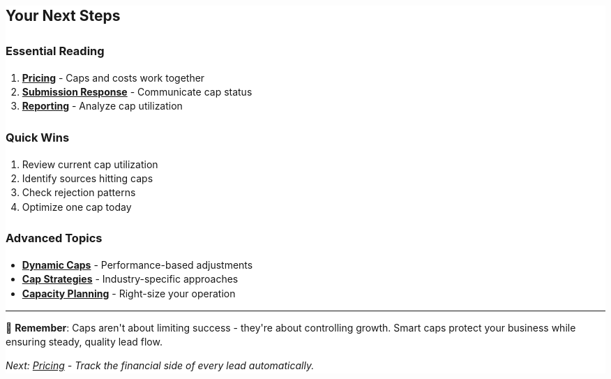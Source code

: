 ## Your Next Steps

### Essential Reading
1. **[Pricing](/flows/lead-submission/pricing)** - Caps and costs work together
2. **[Submission Response](/flows/lead-submission/submission-response)** - Communicate cap status
3. **[Reporting](/reporting)** - Analyze cap utilization

### Quick Wins
1. Review current cap utilization
2. Identify sources hitting caps
3. Check rejection patterns
4. Optimize one cap today

### Advanced Topics
- **[Dynamic Caps](/help-guide/advanced/dynamic-caps)** - Performance-based adjustments
- **[Cap Strategies](/help-guide/patterns/cap-strategies)** - Industry-specific approaches
- **[Capacity Planning](/help-guide/optimization/capacity-planning)** - Right-size your operation

---

🎯 **Remember**: Caps aren't about limiting success - they're about controlling growth. Smart caps protect your business while ensuring steady, quality lead flow.

*Next: [Pricing](/flows/lead-submission/pricing) - Track the financial side of every lead automatically.*